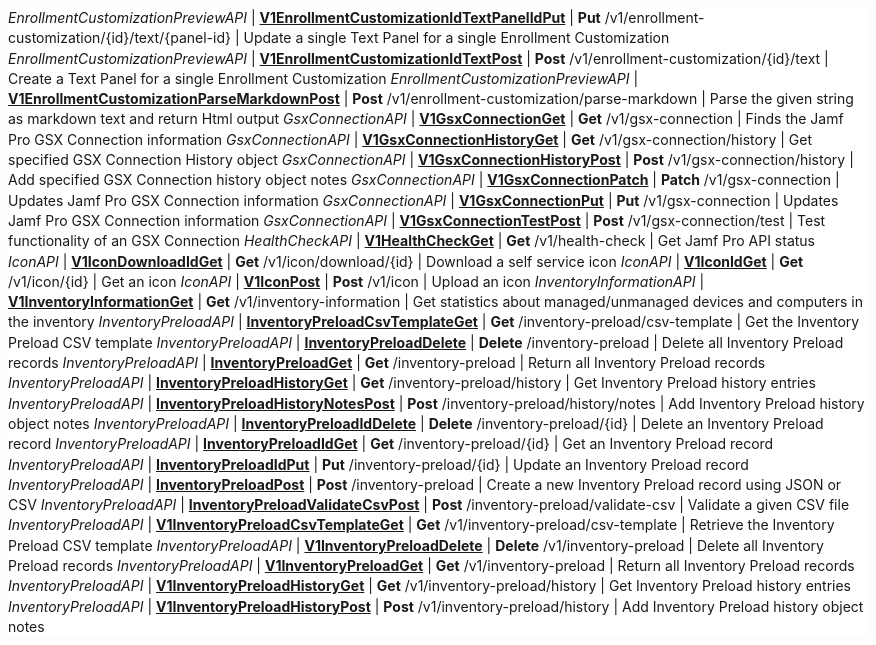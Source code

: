 *EnrollmentCustomizationPreviewAPI* | [**V1EnrollmentCustomizationIdTextPanelIdPut**](docs/EnrollmentCustomizationPreviewAPI.md#v1enrollmentcustomizationidtextpanelidput) | **Put** /v1/enrollment-customization/{id}/text/{panel-id} | Update a single Text Panel for a single Enrollment Customization 
*EnrollmentCustomizationPreviewAPI* | [**V1EnrollmentCustomizationIdTextPost**](docs/EnrollmentCustomizationPreviewAPI.md#v1enrollmentcustomizationidtextpost) | **Post** /v1/enrollment-customization/{id}/text | Create a Text Panel for a single Enrollment Customization 
*EnrollmentCustomizationPreviewAPI* | [**V1EnrollmentCustomizationParseMarkdownPost**](docs/EnrollmentCustomizationPreviewAPI.md#v1enrollmentcustomizationparsemarkdownpost) | **Post** /v1/enrollment-customization/parse-markdown | Parse the given string as markdown text and return Html output 
*GsxConnectionAPI* | [**V1GsxConnectionGet**](docs/GsxConnectionAPI.md#v1gsxconnectionget) | **Get** /v1/gsx-connection | Finds the Jamf Pro GSX Connection information 
*GsxConnectionAPI* | [**V1GsxConnectionHistoryGet**](docs/GsxConnectionAPI.md#v1gsxconnectionhistoryget) | **Get** /v1/gsx-connection/history | Get specified GSX Connection History object 
*GsxConnectionAPI* | [**V1GsxConnectionHistoryPost**](docs/GsxConnectionAPI.md#v1gsxconnectionhistorypost) | **Post** /v1/gsx-connection/history | Add specified GSX Connection history object notes 
*GsxConnectionAPI* | [**V1GsxConnectionPatch**](docs/GsxConnectionAPI.md#v1gsxconnectionpatch) | **Patch** /v1/gsx-connection | Updates Jamf Pro GSX Connection information 
*GsxConnectionAPI* | [**V1GsxConnectionPut**](docs/GsxConnectionAPI.md#v1gsxconnectionput) | **Put** /v1/gsx-connection | Updates Jamf Pro GSX Connection information 
*GsxConnectionAPI* | [**V1GsxConnectionTestPost**](docs/GsxConnectionAPI.md#v1gsxconnectiontestpost) | **Post** /v1/gsx-connection/test | Test functionality of an GSX Connection
*HealthCheckAPI* | [**V1HealthCheckGet**](docs/HealthCheckAPI.md#v1healthcheckget) | **Get** /v1/health-check | Get Jamf Pro API status
*IconAPI* | [**V1IconDownloadIdGet**](docs/IconAPI.md#v1icondownloadidget) | **Get** /v1/icon/download/{id} | Download a self service icon 
*IconAPI* | [**V1IconIdGet**](docs/IconAPI.md#v1iconidget) | **Get** /v1/icon/{id} | Get an icon 
*IconAPI* | [**V1IconPost**](docs/IconAPI.md#v1iconpost) | **Post** /v1/icon | Upload an icon 
*InventoryInformationAPI* | [**V1InventoryInformationGet**](docs/InventoryInformationAPI.md#v1inventoryinformationget) | **Get** /v1/inventory-information | Get statistics about managed/unmanaged devices and computers in the inventory 
*InventoryPreloadAPI* | [**InventoryPreloadCsvTemplateGet**](docs/InventoryPreloadAPI.md#inventorypreloadcsvtemplateget) | **Get** /inventory-preload/csv-template | Get the Inventory Preload CSV template 
*InventoryPreloadAPI* | [**InventoryPreloadDelete**](docs/InventoryPreloadAPI.md#inventorypreloaddelete) | **Delete** /inventory-preload | Delete all Inventory Preload records 
*InventoryPreloadAPI* | [**InventoryPreloadGet**](docs/InventoryPreloadAPI.md#inventorypreloadget) | **Get** /inventory-preload | Return all Inventory Preload records 
*InventoryPreloadAPI* | [**InventoryPreloadHistoryGet**](docs/InventoryPreloadAPI.md#inventorypreloadhistoryget) | **Get** /inventory-preload/history | Get Inventory Preload history entries 
*InventoryPreloadAPI* | [**InventoryPreloadHistoryNotesPost**](docs/InventoryPreloadAPI.md#inventorypreloadhistorynotespost) | **Post** /inventory-preload/history/notes | Add Inventory Preload history object notes 
*InventoryPreloadAPI* | [**InventoryPreloadIdDelete**](docs/InventoryPreloadAPI.md#inventorypreloadiddelete) | **Delete** /inventory-preload/{id} | Delete an Inventory Preload record 
*InventoryPreloadAPI* | [**InventoryPreloadIdGet**](docs/InventoryPreloadAPI.md#inventorypreloadidget) | **Get** /inventory-preload/{id} | Get an Inventory Preload record 
*InventoryPreloadAPI* | [**InventoryPreloadIdPut**](docs/InventoryPreloadAPI.md#inventorypreloadidput) | **Put** /inventory-preload/{id} | Update an Inventory Preload record 
*InventoryPreloadAPI* | [**InventoryPreloadPost**](docs/InventoryPreloadAPI.md#inventorypreloadpost) | **Post** /inventory-preload | Create a new Inventory Preload record using JSON or CSV 
*InventoryPreloadAPI* | [**InventoryPreloadValidateCsvPost**](docs/InventoryPreloadAPI.md#inventorypreloadvalidatecsvpost) | **Post** /inventory-preload/validate-csv | Validate a given CSV file 
*InventoryPreloadAPI* | [**V1InventoryPreloadCsvTemplateGet**](docs/InventoryPreloadAPI.md#v1inventorypreloadcsvtemplateget) | **Get** /v1/inventory-preload/csv-template | Retrieve the Inventory Preload CSV template 
*InventoryPreloadAPI* | [**V1InventoryPreloadDelete**](docs/InventoryPreloadAPI.md#v1inventorypreloaddelete) | **Delete** /v1/inventory-preload | Delete all Inventory Preload records 
*InventoryPreloadAPI* | [**V1InventoryPreloadGet**](docs/InventoryPreloadAPI.md#v1inventorypreloadget) | **Get** /v1/inventory-preload | Return all Inventory Preload records 
*InventoryPreloadAPI* | [**V1InventoryPreloadHistoryGet**](docs/InventoryPreloadAPI.md#v1inventorypreloadhistoryget) | **Get** /v1/inventory-preload/history | Get Inventory Preload history entries 
*InventoryPreloadAPI* | [**V1InventoryPreloadHistoryPost**](docs/InventoryPreloadAPI.md#v1inventorypreloadhistorypost) | **Post** /v1/inventory-preload/history | Add Inventory Preload history object notes 